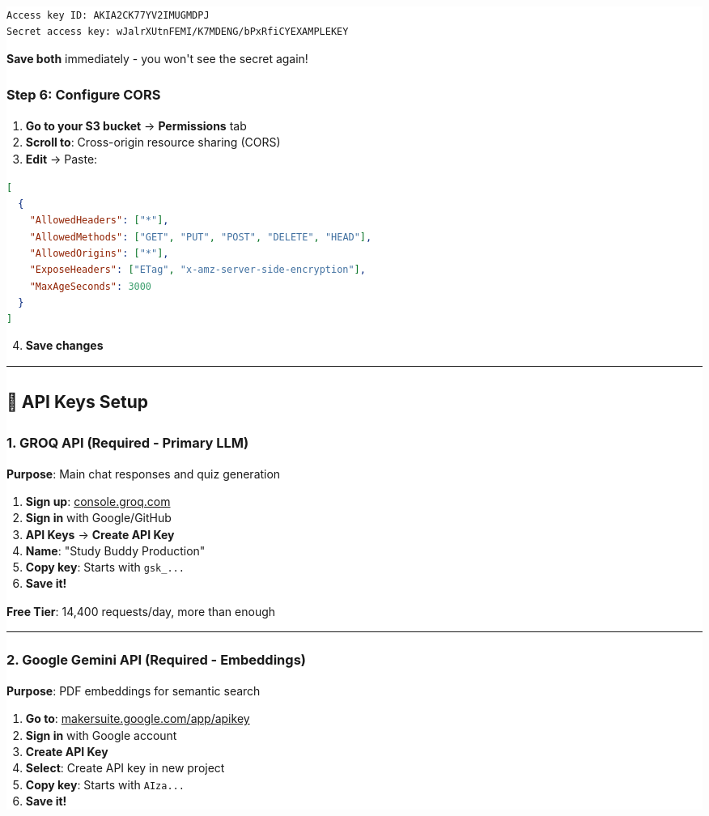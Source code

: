 ```
Access key ID: AKIA2CK77YV2IMUGMDPJ
Secret access key: wJalrXUtnFEMI/K7MDENG/bPxRfiCYEXAMPLEKEY
```

**Save both** immediately - you won't see the secret again!

### **Step 6: Configure CORS**

1. **Go to your S3 bucket** → **Permissions** tab
2. **Scroll to**: Cross-origin resource sharing (CORS)
3. **Edit** → Paste:

```json
[
  {
    "AllowedHeaders": ["*"],
    "AllowedMethods": ["GET", "PUT", "POST", "DELETE", "HEAD"],
    "AllowedOrigins": ["*"],
    "ExposeHeaders": ["ETag", "x-amz-server-side-encryption"],
    "MaxAgeSeconds": 3000
  }
]
```

4. **Save changes**

---

## 🔑 API Keys Setup

### **1. GROQ API (Required - Primary LLM)**

**Purpose**: Main chat responses and quiz generation

1. **Sign up**: [console.groq.com](https://console.groq.com)
2. **Sign in** with Google/GitHub
3. **API Keys** → **Create API Key**
4. **Name**: "Study Buddy Production"
5. **Copy key**: Starts with `gsk_...`
6. **Save it!**

**Free Tier**: 14,400 requests/day, more than enough

---

### **2. Google Gemini API (Required - Embeddings)**

**Purpose**: PDF embeddings for semantic search

1. **Go to**: [makersuite.google.com/app/apikey](https://makersuite.google.com/app/apikey)
2. **Sign in** with Google account
3. **Create API Key**
4. **Select**: Create API key in new project
5. **Copy key**: Starts with `AIza...`
6. **Save it!**
